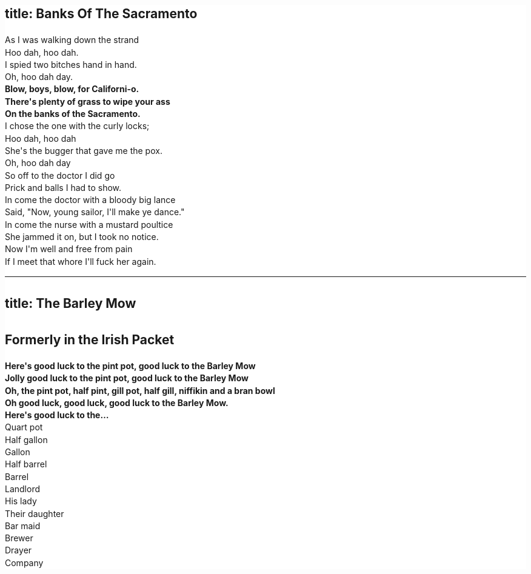 title: Banks Of The Sacramento  
---  
  
As I was walking down the strand  
 Hoo dah, hoo dah.  
 I spied two bitches hand in hand.  
 Oh, hoo dah day.  
**Blow, boys, blow, for Californi-o.  
 There's plenty of grass to wipe your ass  
 On the banks of the Sacramento.**  
I chose the one with the curly locks;  
 Hoo dah, hoo dah  
 She's the bugger that gave me the pox.  
 Oh, hoo dah day  
 So off to the doctor I did go  
 Prick and balls I had to show.  
 In come the doctor with a bloody big lance  
 Said, "Now, young sailor, I'll make ye dance."  
 In come the nurse with a mustard poultice  
 She jammed it on, but I took no notice.  
 Now I'm well and free from pain  
 If I meet that whore I'll fuck her again.  
  
  
---  
title: The Barley Mow  
---  
  
## Formerly in the Irish Packet  
**Here's good luck to the pint pot, good luck to the Barley Mow**  
**Jolly good luck to the pint pot, good luck to the Barley Mow**  
**Oh, the pint pot, half pint, gill pot, half gill, niffikin and a bran bowl**  
**Oh good luck, good luck, good luck to the Barley Mow.**  
**Here's good luck to the…**  
Quart pot  
Half gallon  
Gallon  
Half barrel  
Barrel  
Landlord  
His lady  
Their daughter  
Bar maid  
Brewer  
Drayer  
Company  
  
  

  
  

  
  
